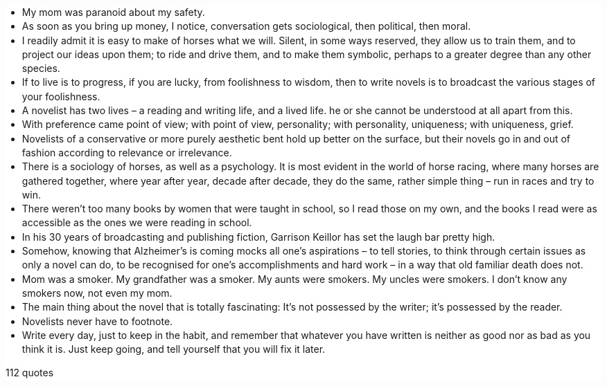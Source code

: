  - My mom was paranoid about my safety.
 - As soon as you bring up money, I notice, conversation gets sociological, then political, then moral.
 - I readily admit it is easy to make of horses what we will. Silent, in some ways reserved, they allow us to train them, and to project our ideas upon them; to ride and drive them, and to make them symbolic, perhaps to a greater degree than any other species.
 - If to live is to progress, if you are lucky, from foolishness to wisdom, then to write novels is to broadcast the various stages of your foolishness.
 - A novelist has two lives – a reading and writing life, and a lived life. he or she cannot be understood at all apart from this.
 - With preference came point of view; with point of view, personality; with personality, uniqueness; with uniqueness, grief.
 - Novelists of a conservative or more purely aesthetic bent hold up better on the surface, but their novels go in and out of fashion according to relevance or irrelevance.
 - There is a sociology of horses, as well as a psychology. It is most evident in the world of horse racing, where many horses are gathered together, where year after year, decade after decade, they do the same, rather simple thing – run in races and try to win.
 - There weren’t too many books by women that were taught in school, so I read those on my own, and the books I read were as accessible as the ones we were reading in school.
 - In his 30 years of broadcasting and publishing fiction, Garrison Keillor has set the laugh bar pretty high.
 - Somehow, knowing that Alzheimer’s is coming mocks all one’s aspirations – to tell stories, to think through certain issues as only a novel can do, to be recognised for one’s accomplishments and hard work – in a way that old familiar death does not.
 - Mom was a smoker. My grandfather was a smoker. My aunts were smokers. My uncles were smokers. I don’t know any smokers now, not even my mom.
 - The main thing about the novel that is totally fascinating: It’s not possessed by the writer; it’s possessed by the reader.
 - Novelists never have to footnote.
 - Write every day, just to keep in the habit, and remember that whatever you have written is neither as good nor as bad as you think it is. Just keep going, and tell yourself that you will fix it later.

112 quotes